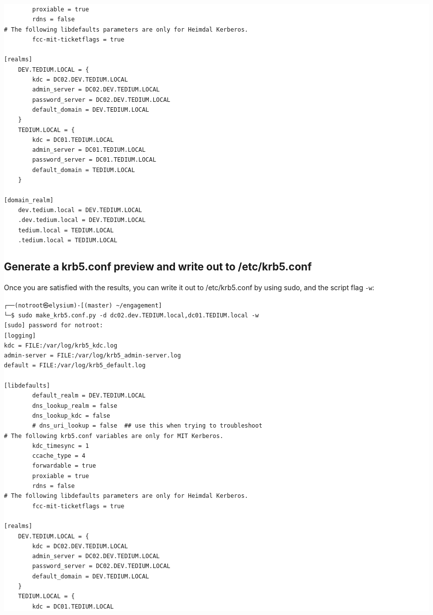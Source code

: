 ```
        proxiable = true
        rdns = false
# The following libdefaults parameters are only for Heimdal Kerberos.
        fcc-mit-ticketflags = true

[realms]
    DEV.TEDIUM.LOCAL = {
        kdc = DC02.DEV.TEDIUM.LOCAL
        admin_server = DC02.DEV.TEDIUM.LOCAL
        password_server = DC02.DEV.TEDIUM.LOCAL
        default_domain = DEV.TEDIUM.LOCAL
    }        
    TEDIUM.LOCAL = {
        kdc = DC01.TEDIUM.LOCAL
        admin_server = DC01.TEDIUM.LOCAL
        password_server = DC01.TEDIUM.LOCAL
        default_domain = TEDIUM.LOCAL
    }        

[domain_realm]
    dev.tedium.local = DEV.TEDIUM.LOCAL
    .dev.tedium.local = DEV.TEDIUM.LOCAL        
    tedium.local = TEDIUM.LOCAL
    .tedium.local = TEDIUM.LOCAL
```

## Generate a krb5.conf preview and write out to /etc/krb5.conf
Once you are satisfied with the results, you can write it out to /etc/krb5.conf by using sudo, and the script flag `-w`:
```
┌──(notroot㉿elysium)-[(master) ~/engagement]
└─$ sudo make_krb5.conf.py -d dc02.dev.TEDIUM.local,dc01.TEDIUM.local -w
[sudo] password for notroot: 
[logging]
kdc = FILE:/var/log/krb5_kdc.log
admin-server = FILE:/var/log/krb5_admin-server.log
default = FILE:/var/log/krb5_default.log

[libdefaults]
        default_realm = DEV.TEDIUM.LOCAL
        dns_lookup_realm = false
        dns_lookup_kdc = false
        # dns_uri_lookup = false  ## use this when trying to troubleshoot
# The following krb5.conf variables are only for MIT Kerberos.
        kdc_timesync = 1
        ccache_type = 4
        forwardable = true
        proxiable = true
        rdns = false
# The following libdefaults parameters are only for Heimdal Kerberos.
        fcc-mit-ticketflags = true

[realms]
    DEV.TEDIUM.LOCAL = {
        kdc = DC02.DEV.TEDIUM.LOCAL
        admin_server = DC02.DEV.TEDIUM.LOCAL
        password_server = DC02.DEV.TEDIUM.LOCAL
        default_domain = DEV.TEDIUM.LOCAL
    }        
    TEDIUM.LOCAL = {
        kdc = DC01.TEDIUM.LOCAL
```